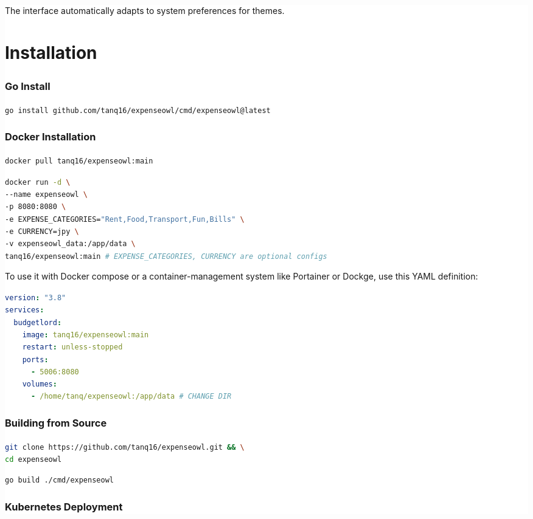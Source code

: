 
The interface automatically adapts to system preferences for themes.

# Installation

### Go Install

```bash
go install github.com/tanq16/expenseowl/cmd/expenseowl@latest
```

### Docker Installation

```bash
docker pull tanq16/expenseowl:main
```

```bash
docker run -d \
--name expenseowl \
-p 8080:8080 \
-e EXPENSE_CATEGORIES="Rent,Food,Transport,Fun,Bills" \
-e CURRENCY=jpy \
-v expenseowl_data:/app/data \
tanq16/expenseowl:main # EXPENSE_CATEGORIES, CURRENCY are optional configs
```

To use it with Docker compose or a container-management system like Portainer or Dockge, use this YAML definition:

```yaml
version: "3.8"
services:
  budgetlord:
    image: tanq16/expenseowl:main
    restart: unless-stopped
    ports:
      - 5006:8080
    volumes:
      - /home/tanq/expenseowl:/app/data # CHANGE DIR
```

### Building from Source

```bash
git clone https://github.com/tanq16/expenseowl.git && \
cd expenseowl
```

```bash
go build ./cmd/expenseowl
```

### Kubernetes Deployment
